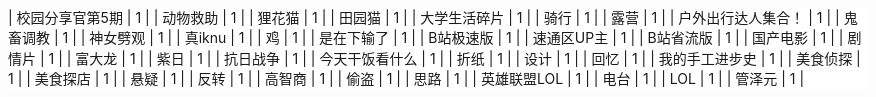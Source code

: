 | 校园分享官第5期 | 1 |
| 动物救助 | 1 |
| 狸花猫 | 1 |
| 田园猫 | 1 |
| 大学生活碎片 | 1 |
| 骑行 | 1 |
| 露营 | 1 |
| 户外出行达人集合！ | 1 |
| 鬼畜调教 | 1 |
| 神女劈观 | 1 |
| 真iknu | 1 |
| 鸡 | 1 |
| 是在下输了 | 1 |
| B站极速版 | 1 |
| 速通区UP主 | 1 |
| B站省流版 | 1 |
| 国产电影 | 1 |
| 剧情片 | 1 |
| 富大龙 | 1 |
| 紫日 | 1 |
| 抗日战争 | 1 |
| 今天干饭看什么 | 1 |
| 折纸 | 1 |
| 设计 | 1 |
| 回忆 | 1 |
| 我的手工进步史 | 1 |
| 美食侦探 | 1 |
| 美食探店 | 1 |
| 悬疑 | 1 |
| 反转 | 1 |
| 高智商 | 1 |
| 偷盗 | 1 |
| 思路 | 1 |
| 英雄联盟LOL | 1 |
| 电台 | 1 |
| LOL | 1 |
| 管泽元 | 1 |